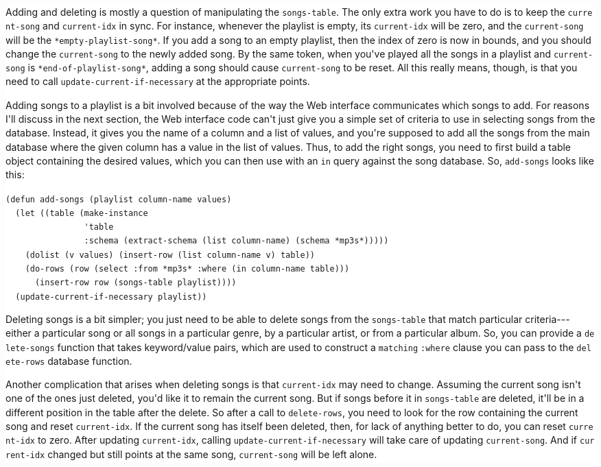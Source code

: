Adding and deleting is mostly a question of manipulating the
`songs-table`. The only extra work you have to do is to keep the
`current-song` and `current-idx` in sync. For instance, whenever the
playlist is empty, its `current-idx` will be zero, and the
`current-song` will be the `*empty-playlist-song*`. If you add a song to
an empty playlist, then the index of zero is now in bounds, and you
should change the `current-song` to the newly added song. By the same
token, when you've played all the songs in a playlist and
`current-song` is `*end-of-playlist-song*`, adding a song should cause
`current-song` to be reset. All this really means, though, is that you
need to call `update-current-if-necessary` at the appropriate points.

Adding songs to a playlist is a bit involved because of the way the Web
interface communicates which songs to add. For reasons I'll discuss in
the next section, the Web interface code can't just give you a simple
set of criteria to use in selecting songs from the database. Instead, it
gives you the name of a column and a list of values, and you're
supposed to add all the songs from the main database where the given
column has a value in the list of values. Thus, to add the right songs,
you need to first build a table object containing the desired values,
which you can then use with an `in` query against the song database. So,
`add-songs` looks like this:

    (defun add-songs (playlist column-name values)
      (let ((table (make-instance
                    'table 
                    :schema (extract-schema (list column-name) (schema *mp3s*)))))
        (dolist (v values) (insert-row (list column-name v) table))
        (do-rows (row (select :from *mp3s* :where (in column-name table)))
          (insert-row row (songs-table playlist))))
      (update-current-if-necessary playlist))

Deleting songs is a bit simpler; you just need to be able to delete
songs from the `songs-table` that match particular criteria---either a
particular song or all songs in a particular genre, by a particular
artist, or from a particular album. So, you can provide a `delete-songs`
function that takes keyword/value pairs, which are used to construct a
`matching` `:where` clause you can pass to the `delete-rows` database
function.

Another complication that arises when deleting songs is that
`current-idx` may need to change. Assuming the current song isn't one
of the ones just deleted, you'd like it to remain the current song. But
if songs before it in `songs-table` are deleted, it'll be in a
different position in the table after the delete. So after a call to
`delete-rows`, you need to look for the row containing the current song
and reset `current-idx`. If the current song has itself been deleted,
then, for lack of anything better to do, you can reset `current-idx` to
zero. After updating `current-idx`, calling
`update-current-if-necessary` will take care of updating `current-song`.
And if `current-idx` changed but still points at the same song,
`current-song` will be left alone.
